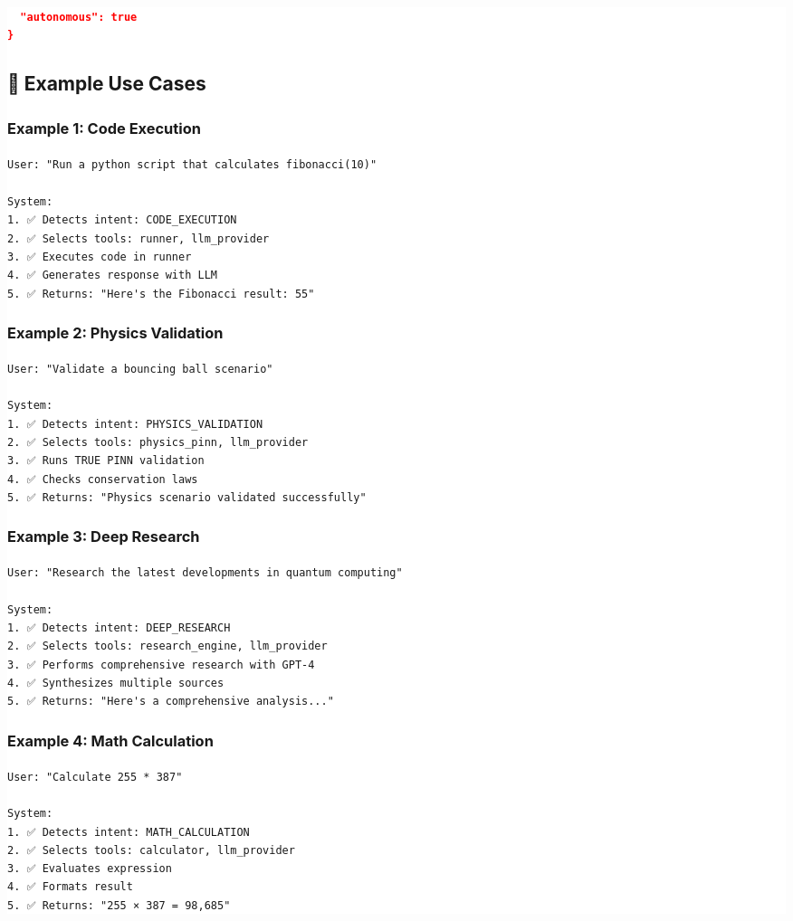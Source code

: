 ```json
  "autonomous": true
}
```

## 🎯 Example Use Cases

### Example 1: Code Execution
```
User: "Run a python script that calculates fibonacci(10)"

System:
1. ✅ Detects intent: CODE_EXECUTION
2. ✅ Selects tools: runner, llm_provider
3. ✅ Executes code in runner
4. ✅ Generates response with LLM
5. ✅ Returns: "Here's the Fibonacci result: 55"
```

### Example 2: Physics Validation
```
User: "Validate a bouncing ball scenario"

System:
1. ✅ Detects intent: PHYSICS_VALIDATION
2. ✅ Selects tools: physics_pinn, llm_provider
3. ✅ Runs TRUE PINN validation
4. ✅ Checks conservation laws
5. ✅ Returns: "Physics scenario validated successfully"
```

### Example 3: Deep Research
```
User: "Research the latest developments in quantum computing"

System:
1. ✅ Detects intent: DEEP_RESEARCH
2. ✅ Selects tools: research_engine, llm_provider
3. ✅ Performs comprehensive research with GPT-4
4. ✅ Synthesizes multiple sources
5. ✅ Returns: "Here's a comprehensive analysis..."
```

### Example 4: Math Calculation
```
User: "Calculate 255 * 387"

System:
1. ✅ Detects intent: MATH_CALCULATION
2. ✅ Selects tools: calculator, llm_provider
3. ✅ Evaluates expression
4. ✅ Formats result
5. ✅ Returns: "255 × 387 = 98,685"
```
